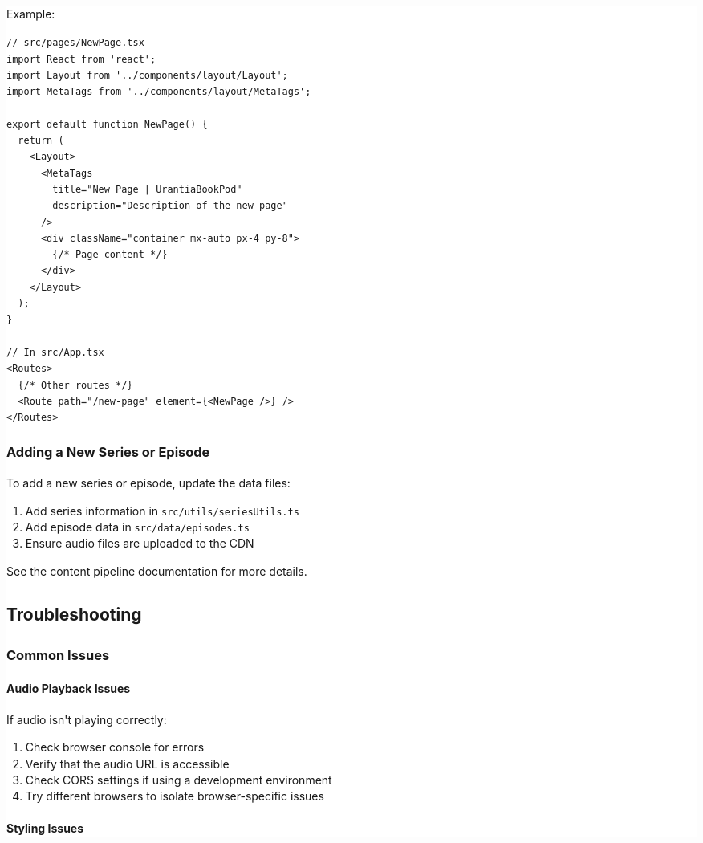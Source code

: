 Example:

```tsx
// src/pages/NewPage.tsx
import React from 'react';
import Layout from '../components/layout/Layout';
import MetaTags from '../components/layout/MetaTags';

export default function NewPage() {
  return (
    <Layout>
      <MetaTags
        title="New Page | UrantiaBookPod"
        description="Description of the new page"
      />
      <div className="container mx-auto px-4 py-8">
        {/* Page content */}
      </div>
    </Layout>
  );
}

// In src/App.tsx
<Routes>
  {/* Other routes */}
  <Route path="/new-page" element={<NewPage />} />
</Routes>
```

### Adding a New Series or Episode

To add a new series or episode, update the data files:

1. Add series information in `src/utils/seriesUtils.ts`
2. Add episode data in `src/data/episodes.ts`
3. Ensure audio files are uploaded to the CDN

See the content pipeline documentation for more details.

## Troubleshooting

### Common Issues

#### Audio Playback Issues

If audio isn't playing correctly:

1. Check browser console for errors
2. Verify that the audio URL is accessible
3. Check CORS settings if using a development environment
4. Try different browsers to isolate browser-specific issues

#### Styling Issues
